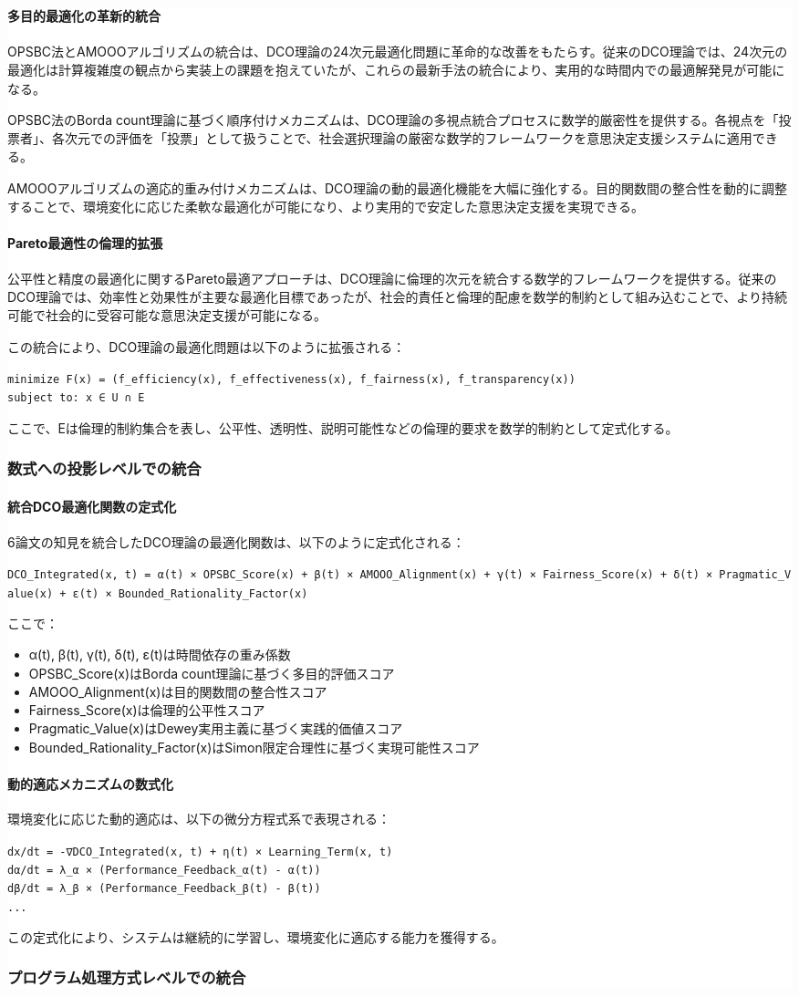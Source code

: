 #### 多目的最適化の革新的統合

OPSBC法とAMOOOアルゴリズムの統合は、DCO理論の24次元最適化問題に革命的な改善をもたらす。従来のDCO理論では、24次元の最適化は計算複雑度の観点から実装上の課題を抱えていたが、これらの最新手法の統合により、実用的な時間内での最適解発見が可能になる。

OPSBC法のBorda count理論に基づく順序付けメカニズムは、DCO理論の多視点統合プロセスに数学的厳密性を提供する。各視点を「投票者」、各次元での評価を「投票」として扱うことで、社会選択理論の厳密な数学的フレームワークを意思決定支援システムに適用できる。

AMOOOアルゴリズムの適応的重み付けメカニズムは、DCO理論の動的最適化機能を大幅に強化する。目的関数間の整合性を動的に調整することで、環境変化に応じた柔軟な最適化が可能になり、より実用的で安定した意思決定支援を実現できる。

#### Pareto最適性の倫理的拡張

公平性と精度の最適化に関するPareto最適アプローチは、DCO理論に倫理的次元を統合する数学的フレームワークを提供する。従来のDCO理論では、効率性と効果性が主要な最適化目標であったが、社会的責任と倫理的配慮を数学的制約として組み込むことで、より持続可能で社会的に受容可能な意思決定支援が可能になる。

この統合により、DCO理論の最適化問題は以下のように拡張される：

```
minimize F(x) = (f_efficiency(x), f_effectiveness(x), f_fairness(x), f_transparency(x))
subject to: x ∈ U ∩ E
```

ここで、Eは倫理的制約集合を表し、公平性、透明性、説明可能性などの倫理的要求を数学的制約として定式化する。

### 数式への投影レベルでの統合

#### 統合DCO最適化関数の定式化

6論文の知見を統合したDCO理論の最適化関数は、以下のように定式化される：

```
DCO_Integrated(x, t) = α(t) × OPSBC_Score(x) + β(t) × AMOOO_Alignment(x) + γ(t) × Fairness_Score(x) + δ(t) × Pragmatic_Value(x) + ε(t) × Bounded_Rationality_Factor(x)
```

ここで：
- α(t), β(t), γ(t), δ(t), ε(t)は時間依存の重み係数
- OPSBC_Score(x)はBorda count理論に基づく多目的評価スコア
- AMOOO_Alignment(x)は目的関数間の整合性スコア
- Fairness_Score(x)は倫理的公平性スコア
- Pragmatic_Value(x)はDewey実用主義に基づく実践的価値スコア
- Bounded_Rationality_Factor(x)はSimon限定合理性に基づく実現可能性スコア

#### 動的適応メカニズムの数式化

環境変化に応じた動的適応は、以下の微分方程式系で表現される：

```
dx/dt = -∇DCO_Integrated(x, t) + η(t) × Learning_Term(x, t)
dα/dt = λ_α × (Performance_Feedback_α(t) - α(t))
dβ/dt = λ_β × (Performance_Feedback_β(t) - β(t))
...
```

この定式化により、システムは継続的に学習し、環境変化に適応する能力を獲得する。

### プログラム処理方式レベルでの統合
